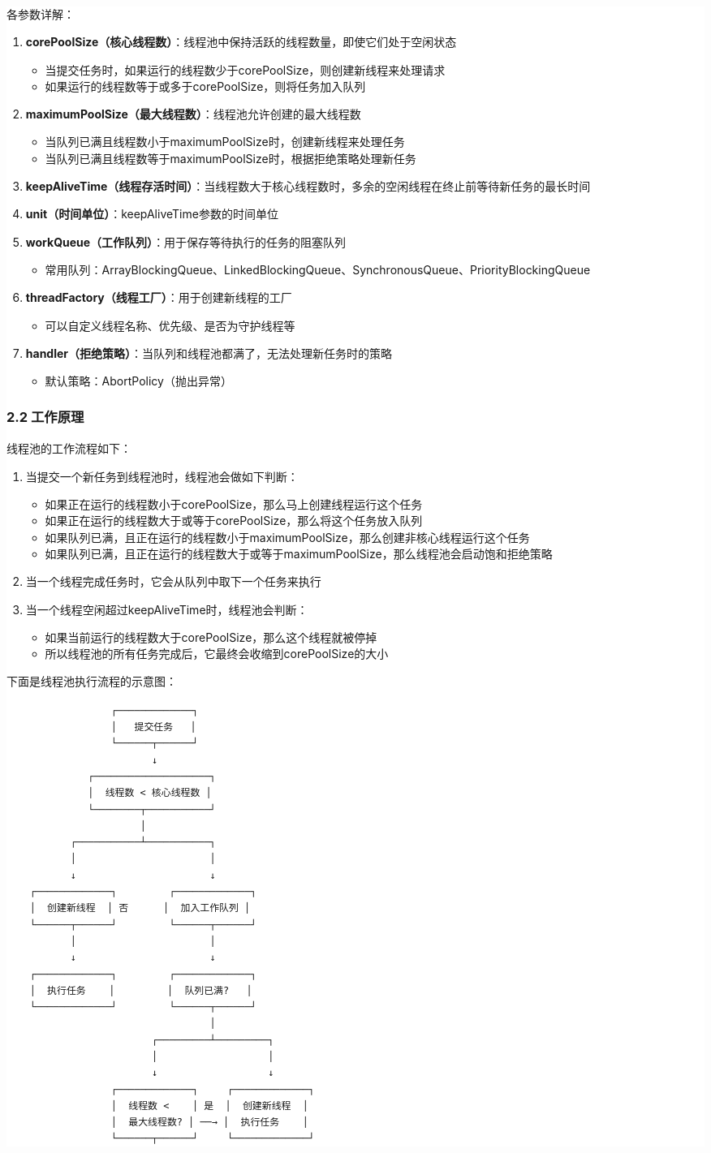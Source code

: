各参数详解：

1. **corePoolSize（核心线程数）**：线程池中保持活跃的线程数量，即使它们处于空闲状态
   - 当提交任务时，如果运行的线程数少于corePoolSize，则创建新线程来处理请求
   - 如果运行的线程数等于或多于corePoolSize，则将任务加入队列

2. **maximumPoolSize（最大线程数）**：线程池允许创建的最大线程数
   - 当队列已满且线程数小于maximumPoolSize时，创建新线程来处理任务
   - 当队列已满且线程数等于maximumPoolSize时，根据拒绝策略处理新任务

3. **keepAliveTime（线程存活时间）**：当线程数大于核心线程数时，多余的空闲线程在终止前等待新任务的最长时间

4. **unit（时间单位）**：keepAliveTime参数的时间单位

5. **workQueue（工作队列）**：用于保存等待执行的任务的阻塞队列
   - 常用队列：ArrayBlockingQueue、LinkedBlockingQueue、SynchronousQueue、PriorityBlockingQueue

6. **threadFactory（线程工厂）**：用于创建新线程的工厂
   - 可以自定义线程名称、优先级、是否为守护线程等

7. **handler（拒绝策略）**：当队列和线程池都满了，无法处理新任务时的策略
   - 默认策略：AbortPolicy（抛出异常）

### 2.2 工作原理

线程池的工作流程如下：

1. 当提交一个新任务到线程池时，线程池会做如下判断：
   - 如果正在运行的线程数小于corePoolSize，那么马上创建线程运行这个任务
   - 如果正在运行的线程数大于或等于corePoolSize，那么将这个任务放入队列
   - 如果队列已满，且正在运行的线程数小于maximumPoolSize，那么创建非核心线程运行这个任务
   - 如果队列已满，且正在运行的线程数大于或等于maximumPoolSize，那么线程池会启动饱和拒绝策略

2. 当一个线程完成任务时，它会从队列中取下一个任务来执行

3. 当一个线程空闲超过keepAliveTime时，线程池会判断：
   - 如果当前运行的线程数大于corePoolSize，那么这个线程就被停掉
   - 所以线程池的所有任务完成后，它最终会收缩到corePoolSize的大小

下面是线程池执行流程的示意图：

```
                  ┌─────────────┐
                  │   提交任务   │
                  └──────┬──────┘
                         ↓
              ┌────────────────────┐
              │  线程数 < 核心线程数 │
              └────────┬───────────┘
                       │
           ┌───────────┴───────────┐
           │                       │
           ↓                       ↓
    ┌─────────────┐         ┌─────────────┐
    │  创建新线程  │ 否      │  加入工作队列 │
    └──────┬──────┘         └──────┬──────┘
           │                       │
           ↓                       ↓
    ┌─────────────┐         ┌─────────────┐
    │  执行任务    │         │  队列已满?   │
    └─────────────┘         └──────┬──────┘
                                   │
                         ┌─────────┴─────────┐
                         │                   │
                         ↓                   ↓
                  ┌─────────────┐     ┌─────────────┐
                  │  线程数 <    │ 是  │  创建新线程  │
                  │  最大线程数? │ ──→ │  执行任务    │
                  └──────┬──────┘     └─────────────┘
```